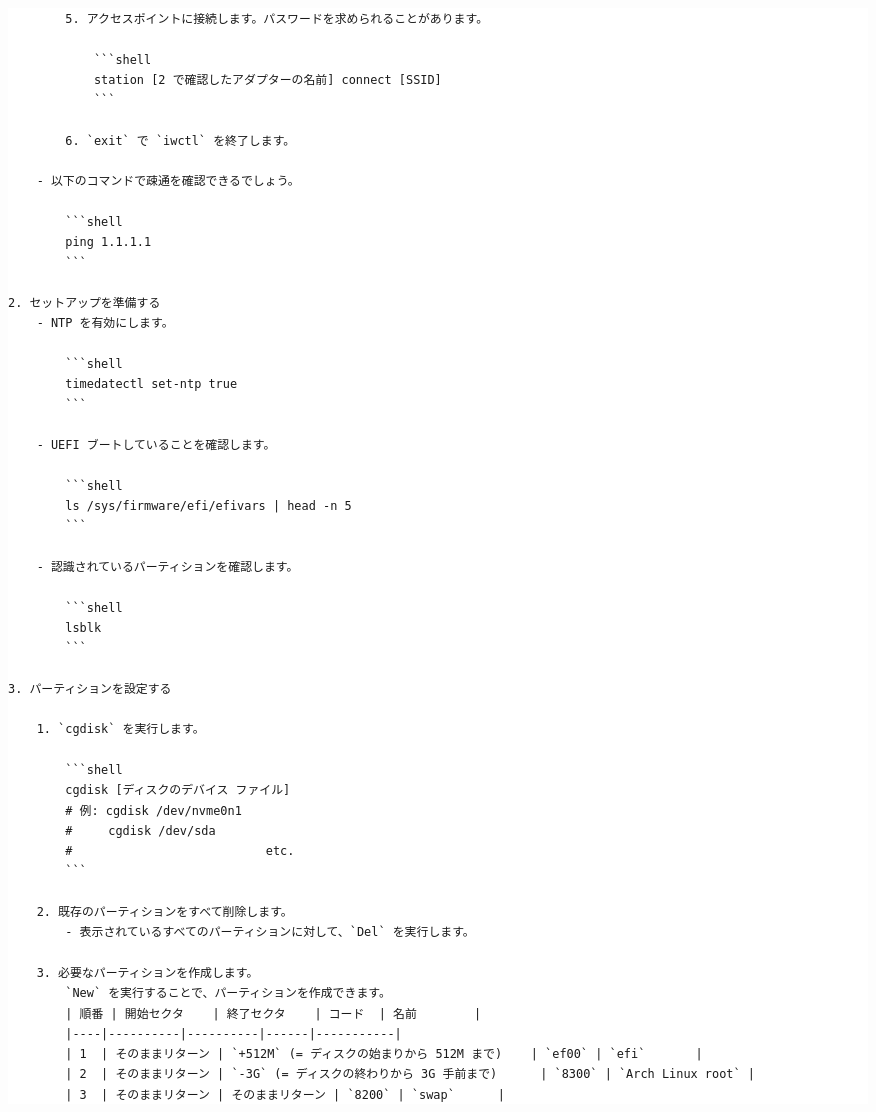             5. アクセスポイントに接続します。パスワードを求められることがあります。

                ```shell
                station [2 で確認したアダプターの名前] connect [SSID]
                ```

            6. `exit` で `iwctl` を終了します。

        - 以下のコマンドで疎通を確認できるでしょう。

            ```shell
            ping 1.1.1.1
            ```

    2. セットアップを準備する
        - NTP を有効にします。

            ```shell
            timedatectl set-ntp true
            ```

        - UEFI ブートしていることを確認します。

            ```shell
            ls /sys/firmware/efi/efivars | head -n 5
            ```

        - 認識されているパーティションを確認します。

            ```shell
            lsblk
            ```

    3. パーティションを設定する

        1. `cgdisk` を実行します。

            ```shell
            cgdisk [ディスクのデバイス ファイル]
            # 例: cgdisk /dev/nvme0n1
            #     cgdisk /dev/sda
            #                           etc.
            ```

        2. 既存のパーティションをすべて削除します。
            - 表示されているすべてのパーティションに対して、`Del` を実行します。

        3. 必要なパーティションを作成します。
            `New` を実行することで、パーティションを作成できます。
            | 順番 | 開始セクタ    | 終了セクタ    | コード  | 名前        |
            |----|----------|----------|------|-----------|
            | 1  | そのままリターン | `+512M` (= ディスクの始まりから 512M まで)    | `ef00` | `efi`       |
            | 2  | そのままリターン | `-3G` (= ディスクの終わりから 3G 手前まで)      | `8300` | `Arch Linux root` |
            | 3  | そのままリターン | そのままリターン | `8200` | `swap`      |
